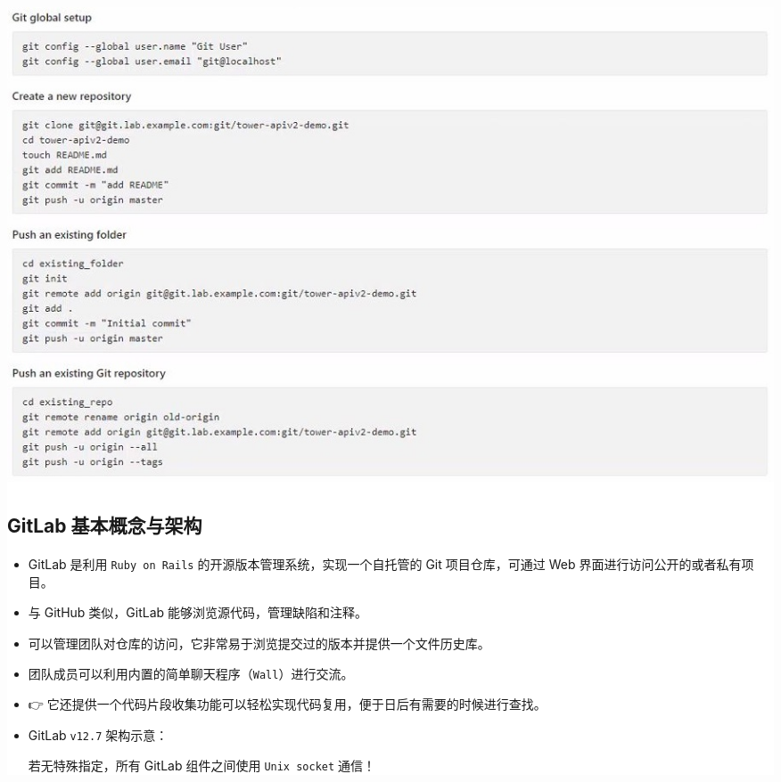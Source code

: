   ![git-push-new-gitlab-master-branch](images/git-push-new-gitlab-master-branch.jpg)  

## GitLab 基本概念与架构

- GitLab 是利用 `Ruby on Rails` 的开源版本管理系统，实现一个自托管的 Git 项目仓库，可通过 Web 界面进行访问公开的或者私有项目。
- 与 GitHub 类似，GitLab 能够浏览源代码，管理缺陷和注释。
- 可以管理团队对仓库的访问，它非常易于浏览提交过的版本并提供一个文件历史库。
- 团队成员可以利用内置的简单聊天程序（`Wall`）进行交流。
- 👉 它还提供一个代码片段收集功能可以轻松实现代码复用，便于日后有需要的时候进行查找。
- GitLab `v12.7` 架构示意：

  若无特殊指定，所有 GitLab 组件之间使用 `Unix socket` 通信！
  